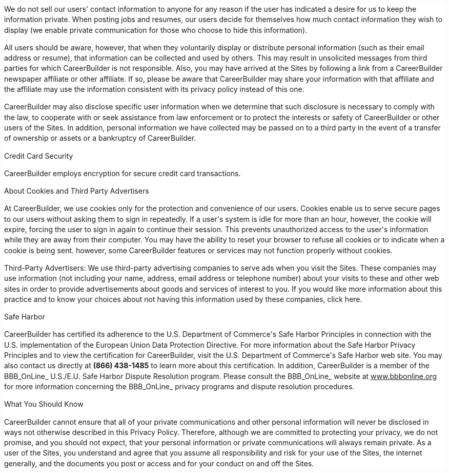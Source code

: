 We do not sell our users' contact information to anyone for any reason if the user has indicated a desire for us to keep the information private. When posting jobs and resumes, our users decide for themselves how much contact information they wish to display (we enable private communication for those who choose to hide this information).

All users should be aware, however, that when they voluntarily display or distribute personal information (such as their email address or resume), that information can be collected and used by others. This may result in unsolicited messages from third parties for which CareerBuilder is not responsible. Also, you may have arrived at the Sites by following a link from a CareerBuilder newspaper affiliate or other affiliate. If so, please be aware that CareerBuilder may share your information with that affiliate and the affiliate may use the information consistent with its privacy policy instead of this one.

CareerBuilder may also disclose specific user information when we determine that such disclosure is necessary to comply with the law, to cooperate with or seek assistance from law enforcement or to protect the interests or safety of CareerBuilder or other users of the Sites. In addition, personal information we have collected may be passed on to a third party in the event of a transfer of ownership or assets or a bankruptcy of CareerBuilder.

Credit Card Security

CareerBuilder employs encryption for secure credit card transactions.

About Cookies and Third Party Advertisers

At CareerBuilder, we use cookies only for the protection and convenience of our users. Cookies enable us to serve secure pages to our users without asking them to sign in repeatedly. If a user's system is idle for more than an hour, however, the cookie will expire, forcing the user to sign in again to continue their session. This prevents unauthorized access to the user's information while they are away from their computer. You may have the ability to reset your browser to refuse all cookies or to indicate when a cookie is being sent. however, some CareerBuilder features or services may not function properly without cookies.

Third-Party Advertisers: We use third-party advertising companies to serve ads when you visit the Sites. These companies may use information (not including your name, address, email address or telephone number) about your visits to these and other web sites in order to provide advertisements about goods and services of interest to you. If you would like more information about this practice and to know your choices about not having this information used by these companies, click here.

Safe Harbor

CareerBuilder has certified its adherence to the U.S. Department of Commerce's Safe Harbor Principles in connection with the U.S. implementation of the European Union Data Protection Directive. For more information about the Safe Harbor Privacy Principles and to view the certification for CareerBuilder, visit the U.S. Department of Commerce's Safe Harbor web site. You may also contact us directly at **(866) 438-1485** to learn more about this certification. In addition, CareerBuilder is a member of the BBB_OnLine_ U.S./E.U. Safe Harbor Dispute Resolution program. Please consult the BBB_OnLine_ website at www.bbbonline.org for more information concerning the BBB_OnLine_ privacy programs and dispute resolution procedures.

What You Should Know

CareerBuilder cannot ensure that all of your private communications and other personal information will never be disclosed in ways not otherwise described in this Privacy Policy. Therefore, although we are committed to protecting your privacy, we do not promise, and you should not expect, that your personal information or private communications will always remain private. As a user of the Sites, you understand and agree that you assume all responsibility and risk for your use of the Sites, the internet generally, and the documents you post or access and for your conduct on and off the Sites.
